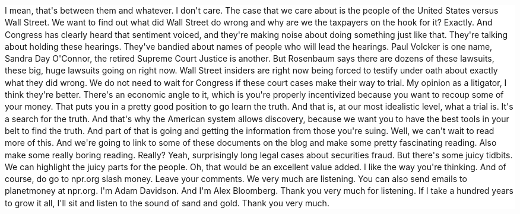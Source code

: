 I mean, that's between them and whatever. I don't care.
The case that we care about is the people of the United States versus Wall Street.
We want to find out what did Wall Street do wrong and why are we the taxpayers on the hook for it?
Exactly. And Congress has clearly heard that sentiment voiced,
and they're making noise about doing something just like that.
They're talking about holding these hearings.
They've bandied about names of people who will lead the hearings.
Paul Volcker is one name, Sandra Day O'Connor, the retired Supreme Court Justice is another.
But Rosenbaum says there are dozens of these lawsuits, these big, huge lawsuits going on right now.
Wall Street insiders are right now being forced to testify under oath about exactly what they did wrong.
We do not need to wait for Congress if these court cases make their way to trial.
My opinion as a litigator, I think they're better.
There's an economic angle to it, which is you're properly incentivized because you want to recoup some of your money.
That puts you in a pretty good position to go learn the truth.
And that is, at our most idealistic level, what a trial is.
It's a search for the truth.
And that's why the American system allows discovery, because we want you to have the best tools in your belt to find the truth.
And part of that is going and getting the information from those you're suing.
Well, we can't wait to read more of this.
And we're going to link to some of these documents on the blog and make some pretty fascinating reading.
Also make some really boring reading.
Really?
Yeah, surprisingly long legal cases about securities fraud.
But there's some juicy tidbits.
We can highlight the juicy parts for the people.
Oh, that would be an excellent value added.
I like the way you're thinking.
And of course, do go to npr.org slash money.
Leave your comments.
We very much are listening.
You can also send emails to planetmoney at npr.org.
I'm Adam Davidson.
And I'm Alex Bloomberg.
Thank you very much for listening.
If I take a hundred years to grow it all, I'll sit and listen to the sound of sand and gold.
Thank you very much.
